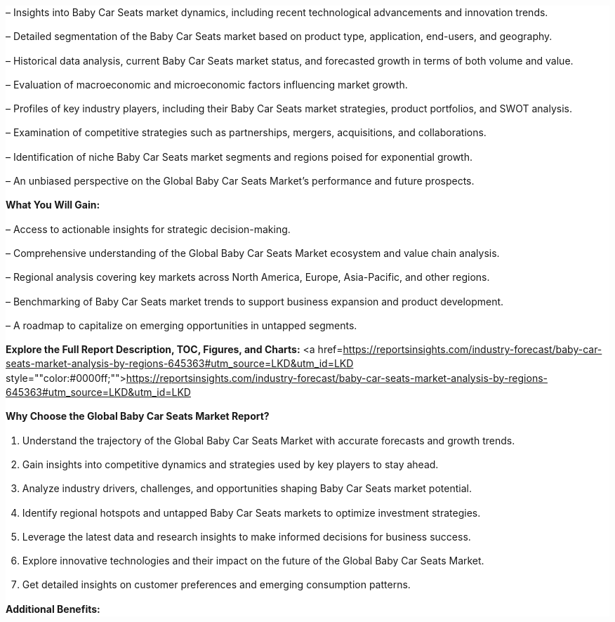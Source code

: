 – Insights into Baby Car Seats market dynamics, including recent technological advancements and innovation trends.

– Detailed segmentation of the Baby Car Seats market based on product type, application, end-users, and geography.

– Historical data analysis, current Baby Car Seats market status, and forecasted growth in terms of both volume and value.

– Evaluation of macroeconomic and microeconomic factors influencing market growth.

– Profiles of key industry players, including their Baby Car Seats market strategies, product portfolios, and SWOT analysis.

– Examination of competitive strategies such as partnerships, mergers, acquisitions, and collaborations.

– Identification of niche Baby Car Seats market segments and regions poised for exponential growth.

– An unbiased perspective on the Global Baby Car Seats Market’s performance and future prospects.

<strong>What You Will Gain:</strong>

– Access to actionable insights for strategic decision-making.

– Comprehensive understanding of the Global Baby Car Seats Market ecosystem and value chain analysis.

– Regional analysis covering key markets across North America, Europe, Asia-Pacific, and other regions.

– Benchmarking of Baby Car Seats market trends to support business expansion and product development.

– A roadmap to capitalize on emerging opportunities in untapped segments.

<strong>Explore the Full Report Description, TOC, Figures, and Charts:</strong>
<a href=https://reportsinsights.com/industry-forecast/baby-car-seats-market-analysis-by-regions-645363#utm_source=LKD&utm_id=LKD style=""color:#0000ff;"">https://reportsinsights.com/industry-forecast/baby-car-seats-market-analysis-by-regions-645363#utm_source=LKD&utm_id=LKD</a>

<strong>Why Choose the Global Baby Car Seats Market Report?</strong>

1. Understand the trajectory of the Global Baby Car Seats Market with accurate forecasts and growth trends.

2. Gain insights into competitive dynamics and strategies used by key players to stay ahead.

3. Analyze industry drivers, challenges, and opportunities shaping Baby Car Seats market potential.

4. Identify regional hotspots and untapped Baby Car Seats markets to optimize investment strategies.

5. Leverage the latest data and research insights to make informed decisions for business success.

6. Explore innovative technologies and their impact on the future of the Global Baby Car Seats Market.

7. Get detailed insights on customer preferences and emerging consumption patterns.

<strong>Additional Benefits:</strong>
